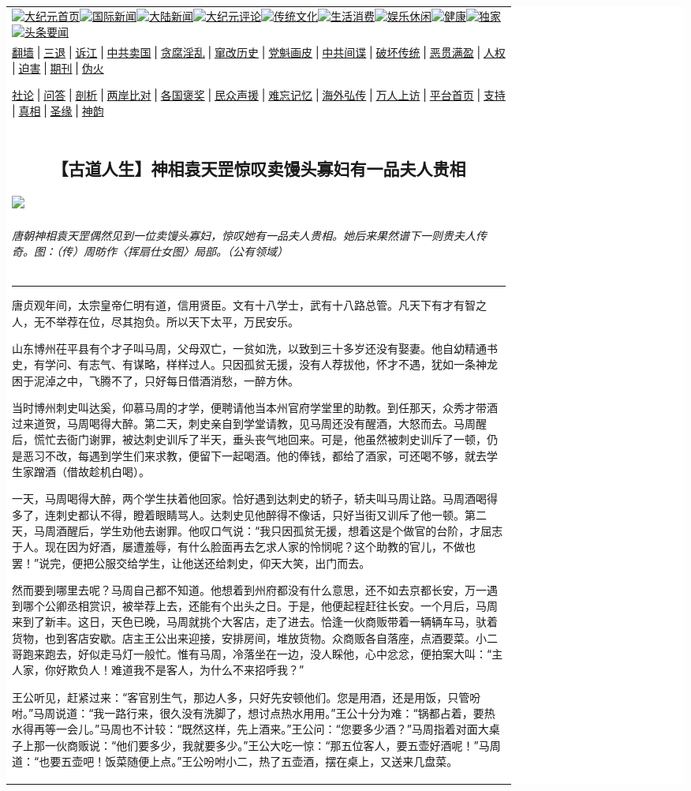<a name="1" id="1" target="_blank"></a><span id="1"></span>
<table align=center border="0"><tr><td colspan="2" VALIGN=TOP><a href="https://github.com/1992513/djy/blob/master/gb/nf1351518.md#1"><img src="https://raw.githubusercontent.com/1992513/www/master/t/djy/1.jpg" title="大纪元首页" alt="大纪元首页"></a><a href="https://github.com/1992513/djy/blob/master/gb/n24hr.md#1"><img src="https://raw.githubusercontent.com/1992513/www/master/t/djy/3.jpg" title="国际新闻" alt="国际新闻"></a><a href="https://github.com/1992513/djy/blob/master/gb/nsc413.md#1"><img src="https://raw.githubusercontent.com/1992513/www/master/t/djy/4.jpg" title="大陆新闻" alt="大陆新闻"></a><a href="https://github.com/1992513/djy/blob/master/gb/news392.md#1"><img src="https://raw.githubusercontent.com/1992513/www/master/t/djy/5.jpg" title="大纪元评论" alt="大纪元评论"></a><a href="https://github.com/1992513/djy/blob/master/gb/news2007.md#1"><img src="https://raw.githubusercontent.com/1992513/www/master/t/djy/6.jpg" title="传统文化" alt="传统文化"></a><a href="https://github.com/1992513/djy/blob/master/gb/news2008.md#1"><img src="https://raw.githubusercontent.com/1992513/www/master/t/djy/7.jpg" title="生活消费" alt="生活消费"></a><a href="https://github.com/1992513/djy/blob/master/gb/ncyule.md#1"><img src="https://raw.githubusercontent.com/1992513/www/master/t/djy/8.jpg" title="娱乐休闲" alt="娱乐休闲"></a><a href="https://github.com/1992513/djy/blob/master/gb/nsc1002.md#1"><img src="https://raw.githubusercontent.com/1992513/www/master/t/djy/9.jpg" title="健康" alt="健康"></a><a href="https://github.com/1992513/djy/blob/master/gb/nf6092.md#1"><img src="https://raw.githubusercontent.com/1992513/www/master/t/djy/10a.jpg" title="独家" alt="独家"></a><a href="https://github.com/1992513/djy/blob/master/gb/nf4514.md#1"><img src="https://raw.githubusercontent.com/1992513/www/master/t/djy/12a.jpg" title="头条要闻" alt="头条要闻"></a></td></tr>
<tr><td colspan="2" VALIGN=TOP><a target="_blank" href="https://github.com/1992513/www/blob/master/README.md?zsrh#1">翻墙</a> | <a target="_blank" href="https://github.com/1992513/djy/blob/master/gb/nf5657.md#1">三退</a> | <a target="_blank" href="https://github.com/1992513/djy/blob/master/gb/nf6124.md#1">诉江</a> | <a target="_blank" href="https://github.com/1992513/djy/blob/master/gb/nf1176117.md#1">中共卖国</a> | <a target="_blank" href="https://github.com/1992513/djy/blob/master/gb/nf5773.md#1">贪腐淫乱</a> | <a target="_blank" href="https://github.com/1992513/djy/blob/master/gb/nf1176115.md#1">窜改历史</a> | <a target="_blank" href="https://github.com/1992513/djy/blob/master/gb/nf1176107.md#1">党魁画皮</a> | <a target="_blank" href="https://github.com/1992513/djy/blob/master/gb/nf1320400.md#1">中共间谍</a> | <a target="_blank" href="https://github.com/1992513/djy/blob/master/gb/nf1176114.md#1">破坏传统</a> | <a target="_blank" href="https://github.com/1992513/ntdtv/blob/master/gb/prog447_1.md#1">恶贯满盈</a> | <a target="_blank" href="https://github.com/1992513/djy/blob/master/gb/ncid278.md#1">人权</a> | <a target="_blank" href="https://github.com/1992513/djy/blob/master/gb/nf1176111.md#1">迫害</a> | <a target="_blank" href="https://gitlab.com/szzdlab/mh-qikan/blob/master/README.md#1">期刊</a> | <a target="_blank" href="https://github.com/1992513/djy/blob/master/gb/nf5562.md#1">伪火</a></p><p><a target="_blank" href="https://github.com/1992513/djy/blob/master/gb/9p.md#1">社论</a> | <a target="_blank" href="https://github.com/1992513/djy/blob/master/gb/nf4378.md#1">问答</a> | <a target="_blank" href="https://github.com/1992513/djy/blob/master/gb/nf5792.md#1">剖析</a> | <a target="_blank" href="https://github.com/1992513/djy/blob/master/gb/nf5735.md#1">两岸比对</a> | <a target="_blank" href="https://github.com/1992513/djy/blob/master/gb/nf6119.md#1">各国褒奖</a> | <a target="_blank" href="https://github.com/1992513/djy/blob/master/gb/nf6120.md#1">民众声援</a> | <a target="_blank" href="https://github.com/1992513/djy/blob/master/gb/nf1188594.md#1">难忘记忆</a> | <a target="_blank" href="https://github.com/1992513/djy/blob/master/gb/nf3180.md#1">海外弘传</a> | <a target="_blank" href="https://github.com/1992513/djy/blob/master/gb/nf5410.md#1">万人上访</a> | <a target="_blank" href="https://github.com/1992513/www/blob/master/README.md?zsrh#1">平台首页</a> | <a target="_blank" href="https://github.com/1992513/djy/blob/master/gb/nf4386.md#1">支持</a> | <a target="_blank" href="https://github.com/1992513/djy/blob/master/gb/nf4389.md#1">真相</a> | <a target="_blank" href="https://github.com/1992513/djy/blob/master/gb/nf5790.md#1">圣缘</a> | <a target="_blank" href="https://github.com/1992513/djy/blob/master/gb/nf4786.md#1">神韵</a></td></tr>
<tr><td VALIGN=TOP width="626"><h2 align=center>【古道人生】神相袁天罡惊叹卖馒头寡妇有一品夫人贵相</h2>
<img width="600" src="https://i.epochtimes.com/assets/uploads/2025/09/id14593095-cfe0849a645caa495017d56ddcb76b2b-600x400.png" />
<h6>唐朝神相袁天罡偶然见到一位卖馒头寡妇，惊叹她有一品夫人贵相。她后来果然谱下一则贵夫人传奇。图：（传）周昉作〈挥扇仕女图〉局部。（公有领域）</h6>
<hr>
<p>唐贞观年间，太宗皇帝仁明有道，信用贤臣。文有十八学士，武有十八路总管。凡天下有才有智之人，无不举荐在位，尽其抱负。所以天下太平，万民安乐。</p>
<p>山东博州茌平县有个才子叫马周，父母双亡，一贫如洗，以致到三十多岁还没有娶妻。他自幼精通书史，有学问、有志气、有谋略，样样过人。只因孤贫无援，没有人荐拔他，怀才不遇，犹如一条神龙困于泥淖之中，飞腾不了，只好每日借酒消愁，一醉方休。</p>
<p>当时博州刺史叫达奚，仰慕马周的才学，便聘请他当本州官府学堂里的助教。到任那天，众秀才带酒过来道贺，马周喝得大醉。第二天，刺史亲自到学堂请教，见马周还没有醒酒，大怒而去。马周醒后，慌忙去衙门谢罪，被达刺史训斥了半天，垂头丧气地回来。可是，他虽然被刺史训斥了一顿，仍是恶习不改，每遇到学生们来求教，便留下一起喝酒。他的俸钱，都给了酒家，可还喝不够，就去学生家蹭酒（借故趁机白喝）。</p>
<p>一天，马周喝得大醉，两个学生扶着他回家。恰好遇到达刺史的轿子，轿夫叫马周让路。马周酒喝得多了，连刺史都认不得，瞪着眼睛骂人。达刺史见他醉得不像话，只好当街又训斥了他一顿。第二天，马周酒醒后，学生劝他去谢罪。他叹口气说：“我只因孤贫无援，想着这是个做官的台阶，才屈志于人。现在因为好酒，屡遭羞辱，有什么脸面再去乞求人家的怜悯呢？这个助教的官儿，不做也罢！”说完，便把公服交给学生，让他送还给刺史，仰天大笑，出门而去。</p>
<p>然而要到哪里去呢？马周自己都不知道。他想着到州府都没有什么意思，还不如去京都长安，万一遇到哪个公卿丞相赏识，被举荐上去，还能有个出头之日。于是，他便起程赶往长安。一个月后，马周来到了新丰。这日，天色已晚，马周就挑个大客店，走了进去。恰逢一伙商贩带着一辆辆车马，驮着货物，也到客店安歇。店主王公出来迎接，安排房间，堆放货物。众商贩各自落座，点酒要菜。小二哥跑来跑去，好似走马灯一般忙。惟有马周，冷落坐在一边，没人睬他，心中忿忿，便拍案大叫：“主人家，你好欺负人！难道我不是客人，为什么不来招呼我？”</p>
<p>王公听见，赶紧过来：“客官别生气，那边人多，只好先安顿他们。您是用酒，还是用饭，只管吩咐。”马周说道：“我一路行来，很久没有洗脚了，想讨点热水用用。”王公十分为难：“锅都占着，要热水得再等一会儿。”马周也不计较：“既然这样，先上酒来。”王公问：“您要多少酒？”马周指着对面大桌子上那一伙商贩说：“他们要多少，我就要多少。”王公大吃一惊：“那五位客人，要五壶好酒呢！”马周道：“也要五壶吧！饭菜随便上点。”王公吩咐小二，热了五壶酒，摆在桌上，又送来几盘菜。</p>